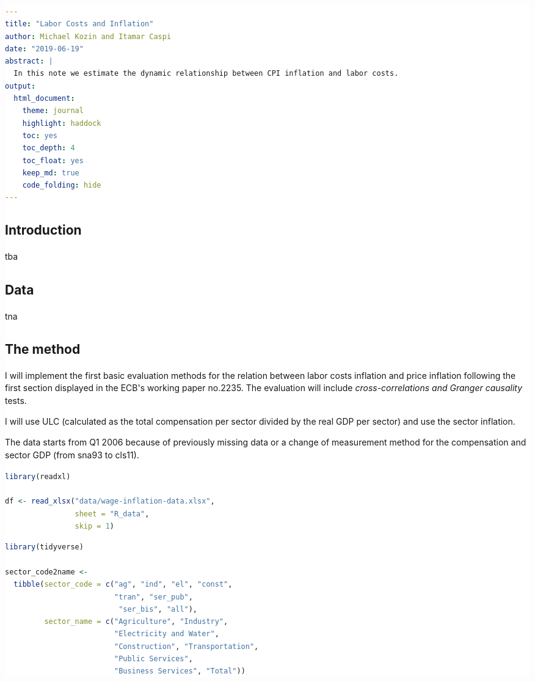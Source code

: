 ```yaml
---
title: "Labor Costs and Inflation"
author: Michael Kozin and Itamar Caspi
date: "2019-06-19"
abstract: |
  In this note we estimate the dynamic relationship between CPI inflation and labor costs. 
output: 
  html_document:
    theme: journal
    highlight: haddock 
    toc: yes
    toc_depth: 4
    toc_float: yes
    keep_md: true
    code_folding: hide
---
```





## Introduction

tba

## Data

tna 


## The method

I will implement the first basic evaluation methods for the relation between labor costs inflation and price inflation following the first section displayed in the ECB's working paper no.2235. The evaluation will include *cross-correlations and Granger causality* tests.

I will use ULC (calculated as the total compensation per sector divided by the real GDP per sector) and use the sector inflation.


The data starts from Q1 2006 because of previously missing data or a change of measurement method for the compensation and sector GDP (from sna93 to cls11).



```r
library(readxl)

df <- read_xlsx("data/wage-inflation-data.xlsx",
                sheet = "R_data",
                skip = 1)
```



```r
library(tidyverse)

sector_code2name <- 
  tibble(sector_code = c("ag", "ind", "el", "const",
                         "tran", "ser_pub",
                          "ser_bis", "all"),
         sector_name = c("Agriculture", "Industry",
                         "Electricity and Water",
                         "Construction", "Transportation",
                         "Public Services",
                         "Business Services", "Total"))
```
